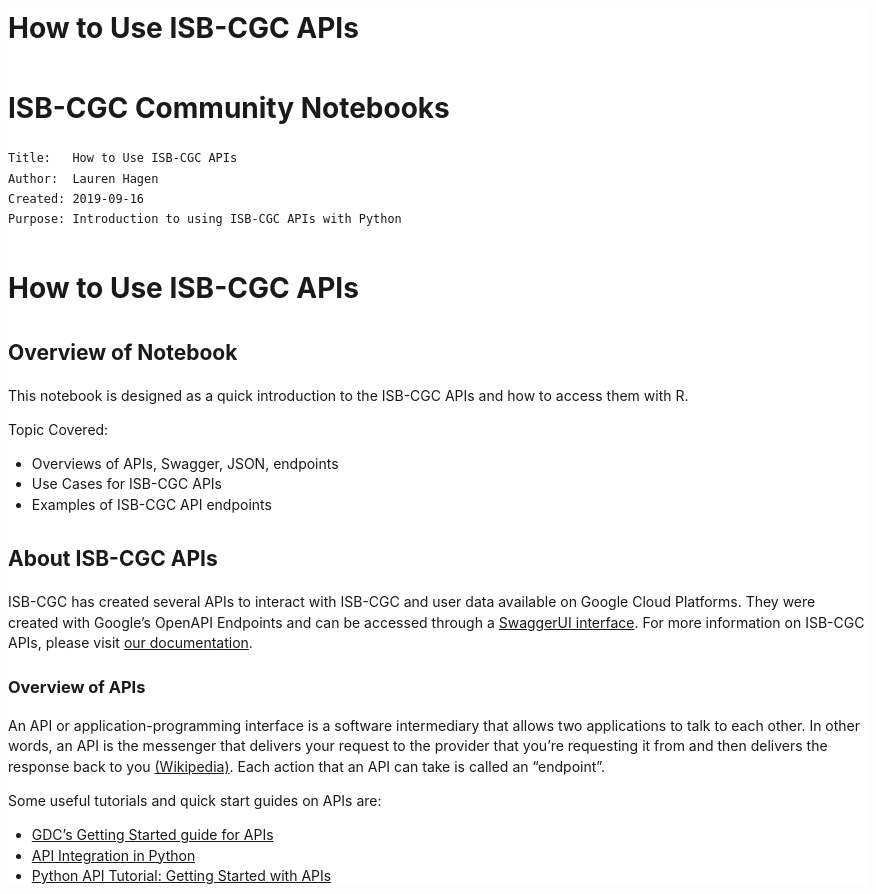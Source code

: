 How to Use ISB-CGC APIs
================

# ISB-CGC Community Notebooks

    Title:   How to Use ISB-CGC APIs
    Author:  Lauren Hagen
    Created: 2019-09-16
    Purpose: Introduction to using ISB-CGC APIs with Python

# How to Use ISB-CGC APIs

## Overview of Notebook

This notebook is designed as a quick introduction to the ISB-CGC APIs
and how to access them with R.

Topic Covered:

  - Overviews of APIs, Swagger, JSON, endpoints
  - Use Cases for ISB-CGC APIs
  - Examples of ISB-CGC API endpoints

## About ISB-CGC APIs

ISB-CGC has created several APIs to interact with ISB-CGC and user data
available on Google Cloud Platforms. They were created with Google’s
OpenAPI Endpoints and can be accessed through a [SwaggerUI
interface](https://api-dot-isb-cgc.appspot.com/v4/swagger/). For more
information on ISB-CGC APIs, please visit [our
documentation](https://isb-cancer-genomics-cloud.readthedocs.io/en/latest/sections/progapi/progAPI-v4/Programmatic-Demo.html).

### Overview of APIs

An API or application-programming interface is a software intermediary
that allows two applications to talk to each other. In other words, an
API is the messenger that delivers your request to the provider that
you’re requesting it from and then delivers the response back to you
[(Wikipedia)](https://en.wikipedia.org/wiki/Application_programming_interface).
Each action that an API can take is called an “endpoint”.

Some useful tutorials and quick start guides on APIs are:

  - [GDC’s Getting Started guide for
    APIs](https://docs.gdc.cancer.gov/API/Users_Guide/Getting_Started/)
  - [API Integration in
    Python](https://realpython.com/api-integration-in-python/)
  - [Python API Tutorial: Getting Started with
    APIs](https://www.dataquest.io/blog/python-api-tutorial/)
